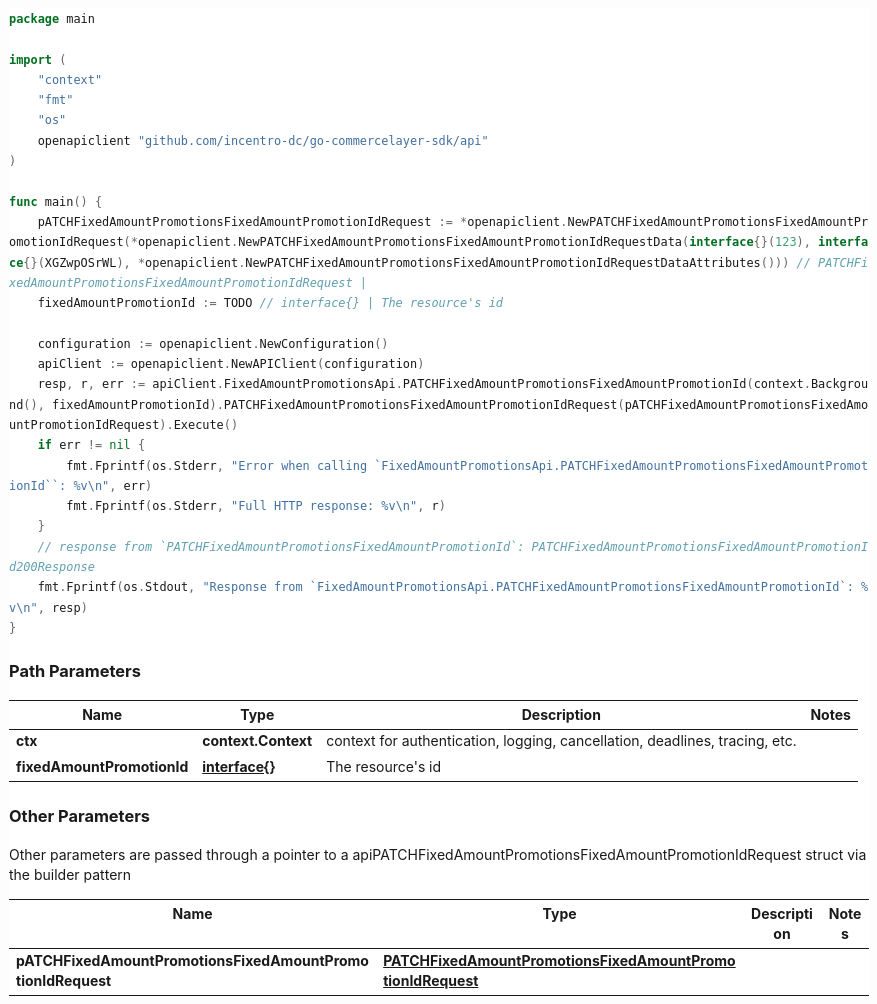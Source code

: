 ```go
package main

import (
    "context"
    "fmt"
    "os"
    openapiclient "github.com/incentro-dc/go-commercelayer-sdk/api"
)

func main() {
    pATCHFixedAmountPromotionsFixedAmountPromotionIdRequest := *openapiclient.NewPATCHFixedAmountPromotionsFixedAmountPromotionIdRequest(*openapiclient.NewPATCHFixedAmountPromotionsFixedAmountPromotionIdRequestData(interface{}(123), interface{}(XGZwpOSrWL), *openapiclient.NewPATCHFixedAmountPromotionsFixedAmountPromotionIdRequestDataAttributes())) // PATCHFixedAmountPromotionsFixedAmountPromotionIdRequest | 
    fixedAmountPromotionId := TODO // interface{} | The resource's id

    configuration := openapiclient.NewConfiguration()
    apiClient := openapiclient.NewAPIClient(configuration)
    resp, r, err := apiClient.FixedAmountPromotionsApi.PATCHFixedAmountPromotionsFixedAmountPromotionId(context.Background(), fixedAmountPromotionId).PATCHFixedAmountPromotionsFixedAmountPromotionIdRequest(pATCHFixedAmountPromotionsFixedAmountPromotionIdRequest).Execute()
    if err != nil {
        fmt.Fprintf(os.Stderr, "Error when calling `FixedAmountPromotionsApi.PATCHFixedAmountPromotionsFixedAmountPromotionId``: %v\n", err)
        fmt.Fprintf(os.Stderr, "Full HTTP response: %v\n", r)
    }
    // response from `PATCHFixedAmountPromotionsFixedAmountPromotionId`: PATCHFixedAmountPromotionsFixedAmountPromotionId200Response
    fmt.Fprintf(os.Stdout, "Response from `FixedAmountPromotionsApi.PATCHFixedAmountPromotionsFixedAmountPromotionId`: %v\n", resp)
}
```

### Path Parameters


Name | Type | Description  | Notes
------------- | ------------- | ------------- | -------------
**ctx** | **context.Context** | context for authentication, logging, cancellation, deadlines, tracing, etc.
**fixedAmountPromotionId** | [**interface{}**](.md) | The resource&#39;s id | 

### Other Parameters

Other parameters are passed through a pointer to a apiPATCHFixedAmountPromotionsFixedAmountPromotionIdRequest struct via the builder pattern


Name | Type | Description  | Notes
------------- | ------------- | ------------- | -------------
 **pATCHFixedAmountPromotionsFixedAmountPromotionIdRequest** | [**PATCHFixedAmountPromotionsFixedAmountPromotionIdRequest**](PATCHFixedAmountPromotionsFixedAmountPromotionIdRequest.md) |  | 
